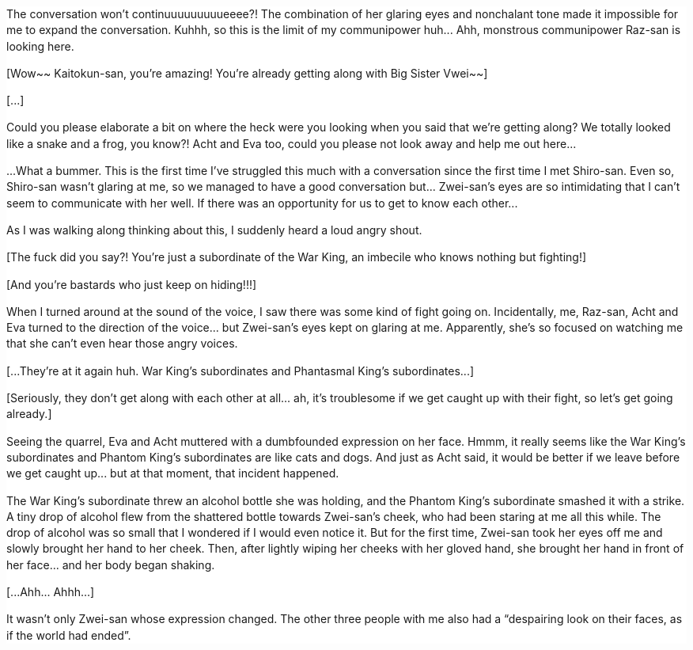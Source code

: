 The conversation won’t continuuuuuuuuueeee?! The combination of her glaring eyes
and nonchalant tone made it impossible for me to expand the conversation. Kuhhh,
so this is the limit of my communipower huh... Ahh, monstrous communipower
Raz-san is looking here.

[Wow\~\~ Kaitokun-san, you’re amazing! You’re already getting along with Big
Sister Vwei\~\~]

[...]

Could you please elaborate a bit on where the heck were you looking when you
said that we’re getting along? We totally looked like a snake and a frog, you
know?! Acht and Eva too, could you please not look away and help me out here...

...What a bummer. This is the first time I’ve struggled this much with a
conversation since the first time I met Shiro-san. Even so, Shiro-san wasn’t
glaring at me, so we managed to have a good conversation but... Zwei-san’s eyes
are so intimidating that I can’t seem to communicate with her well. If there was
an opportunity for us to get to know each other...

As I was walking along thinking about this, I suddenly heard a loud angry shout.

[The fuck did you say?! You’re just a subordinate of the War King, an imbecile
who knows nothing but fighting!]

[And you’re bastards who just keep on hiding!!!]

When I turned around at the sound of the voice, I saw there was some kind of
fight going on. Incidentally, me, Raz-san, Acht and Eva turned to the direction
of the voice... but Zwei-san’s eyes kept on glaring at me. Apparently, she’s so
focused on watching me that she can’t even hear those angry voices.

[...They’re at it again huh. War King’s subordinates and Phantasmal King’s
subordinates...]

[Seriously, they don’t get along with each other at all... ah, it’s troublesome
if we get caught up with their fight, so let’s get going already.]

Seeing the quarrel, Eva and Acht muttered with a dumbfounded expression on her
face. Hmmm, it really seems like the War King’s subordinates and Phantom King’s
subordinates are like cats and dogs. And just as Acht said, it would be better
if we leave before we get caught up... but at that moment, that incident
happened.

The War King’s subordinate threw an alcohol bottle she was holding, and the
Phantom King’s subordinate smashed it with a strike. A tiny drop of alcohol flew
from the shattered bottle towards Zwei-san’s cheek, who had been staring at me
all this while. The drop of alcohol was so small that I wondered if I would even
notice it. But for the first time, Zwei-san took her eyes off me and slowly
brought her hand to her cheek. Then, after lightly wiping her cheeks with her
gloved hand, she brought her hand in front of her face... and her body began
shaking.

[...Ahh... Ahhh...]

It wasn’t only Zwei-san whose expression changed. The other three people with me
also had a “despairing look on their faces, as if the world had ended”.


[^selas]: Aurora in Latin, means dawn, not the name Selas.